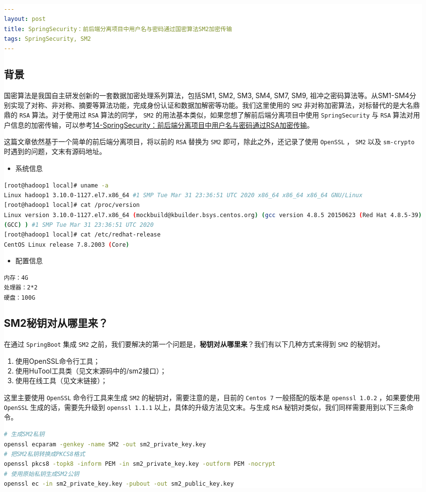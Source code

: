 ```yaml
---
layout: post
title: SpringSecurity：前后端分离项目中用户名与密码通过国密算法SM2加密传输 
tags: SpringSecurity, SM2
---
```


## 背景

国密算法是我国自主研发创新的一套数据加密处理系列算法，包括SM1, SM2, SM3, SM4, SM7, SM9, 祖冲之密码算法等。从SM1-SM4分别实现了对称、非对称、摘要等算法功能，完成身份认证和数据加解密等功能。我们这里使用的 `SM2` 非对称加密算法，对标替代的是大名鼎鼎的 `RSA` 算法。对于使用过 `RSA` 算法的同学， `SM2` 的用法基本类似，如果您想了解前后端分离项目中使用 `SpringSecurity` 与 `RSA` 算法对用户信息的加密传输，可以参考[14-SpringSecurity：前后端分离项目中用户名与密码通过RSA加密传输](https://heartsuit.blog.csdn.net/article/details/120055728)。

这篇文章依然基于一个简单的前后端分离项目，将以前的 `RSA` 替换为 `SM2` 即可，除此之外，还记录了使用 `OpenSSL` ， `SM2` 以及 `sm-crypto` 时遇到的问题，文末有源码地址。

* 系统信息

```bash
[root@hadoop1 local]# uname -a
Linux hadoop1 3.10.0-1127.el7.x86_64 #1 SMP Tue Mar 31 23:36:51 UTC 2020 x86_64 x86_64 x86_64 GNU/Linux
[root@hadoop1 local]# cat /proc/version
Linux version 3.10.0-1127.el7.x86_64 (mockbuild@kbuilder.bsys.centos.org) (gcc version 4.8.5 20150623 (Red Hat 4.8.5-39) (GCC) ) #1 SMP Tue Mar 31 23:36:51 UTC 2020
[root@hadoop1 local]# cat /etc/redhat-release
CentOS Linux release 7.8.2003 (Core)
```

* 配置信息

```
内存：4G
处理器：2*2
硬盘：100G
```

## SM2秘钥对从哪里来？

在通过 `SpringBoot` 集成 `SM2` 之前，我们要解决的第一个问题是，**秘钥对从哪里来**？我们有以下几种方式来得到 `SM2` 的秘钥对。

1. 使用OpenSSL命令行工具；
2. 使用HuTool工具类（见文末源码中的/sm2接口）；
3. 使用在线工具（见文末链接）；

这里主要使用 `OpenSSL` 命令行工具来生成 `SM2` 的秘钥对，需要注意的是，目前的 `Centos 7` 一般搭配的版本是 `openssl 1.0.2` ，如果要使用 `OpenSSL` 生成的话，需要先升级到 `openssl 1.1.1` 以上，具体的升级方法见文末。与生成 `RSA` 秘钥对类似，我们同样需要用到以下三条命令。

```bash
# 生成SM2私钥
openssl ecparam -genkey -name SM2 -out sm2_private_key.key
# 把SM2私钥转换成PKCS8格式
openssl pkcs8 -topk8 -inform PEM -in sm2_private_key.key -outform PEM -nocrypt
# 使用原始私钥生成SM2公钥
openssl ec -in sm2_private_key.key -pubout -out sm2_public_key.key
```
